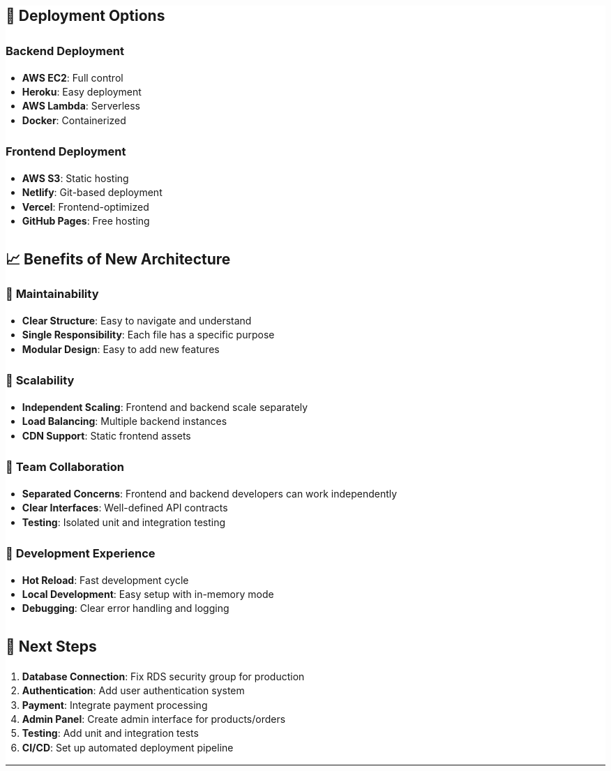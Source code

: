 ## 🚀 Deployment Options

### Backend Deployment

- **AWS EC2**: Full control
- **Heroku**: Easy deployment
- **AWS Lambda**: Serverless
- **Docker**: Containerized

### Frontend Deployment

- **AWS S3**: Static hosting
- **Netlify**: Git-based deployment
- **Vercel**: Frontend-optimized
- **GitHub Pages**: Free hosting

## 📈 Benefits of New Architecture

### 🔄 **Maintainability**

- **Clear Structure**: Easy to navigate and understand
- **Single Responsibility**: Each file has a specific purpose
- **Modular Design**: Easy to add new features

### 🚀 **Scalability**

- **Independent Scaling**: Frontend and backend scale separately
- **Load Balancing**: Multiple backend instances
- **CDN Support**: Static frontend assets

### 👥 **Team Collaboration**

- **Separated Concerns**: Frontend and backend developers can work independently
- **Clear Interfaces**: Well-defined API contracts
- **Testing**: Isolated unit and integration testing

### 🔧 **Development Experience**

- **Hot Reload**: Fast development cycle
- **Local Development**: Easy setup with in-memory mode
- **Debugging**: Clear error handling and logging

## 🎯 Next Steps

1. **Database Connection**: Fix RDS security group for production
2. **Authentication**: Add user authentication system
3. **Payment**: Integrate payment processing
4. **Admin Panel**: Create admin interface for products/orders
5. **Testing**: Add unit and integration tests
6. **CI/CD**: Set up automated deployment pipeline

---